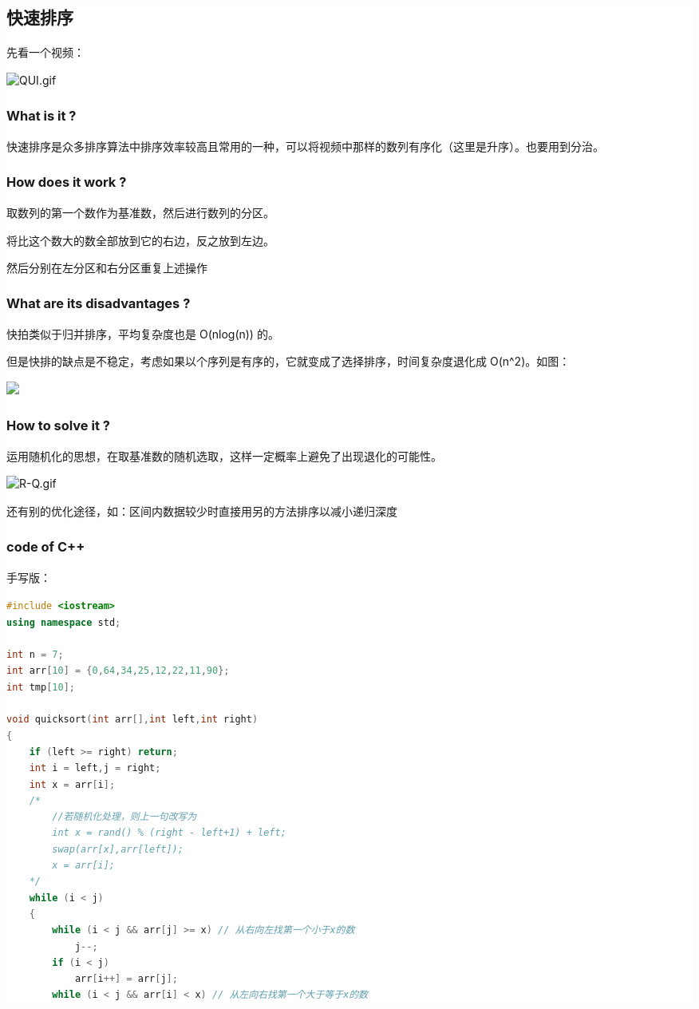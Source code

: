 

## 快速排序

先看一个视频：

![QUI.gif](https://img.imgdb.cn/item/603072f6e7e43a13c6d2ccea.gif)

### What is it ?

快速排序是众多排序算法中排序效率较高且常用的一种，可以将视频中那样的数列有序化（这里是升序）。也要用到分治。

### How does it work ?

取数列的第一个数作为基准数，然后进行数列的分区。

将比这个数大的数全部放到它的右边，反之放到左边。

然后分别在左分区和右分区重复上述操作


### What are its disadvantages ?

快拍类似于归并排序，平均复杂度也是 O(nlog(n)) 的。

但是快排的缺点是不稳定，考虑如果以个序列是有序的，它就变成了选择排序，时间复杂度退化成 O(n^2)。如图：

![](https://img.imgdb.cn/item/6030ac3fe7e43a13c6eb521b.gif)

### How to solve it ?

运用随机化的思想，在取基准数的随机选取，这样一定概率上避免了出现退化的可能性。

![R-Q.gif](https://img.imgdb.cn/item/603072f6e7e43a13c6d2ccf3.gif)

还有别的优化途径，如：区间内数据较少时直接用另的方法排序以减小递归深度

### code of C++

手写版：

```cpp
#include <iostream>
using namespace std;

int n = 7;
int arr[10] = {0,64,34,25,12,22,11,90};
int tmp[10];

void quicksort(int arr[],int left,int right)
{
	if (left >= right) return;
	int i = left,j = right;
	int x = arr[i];
	/*
		//若随机化处理，则上一句改写为
		int x = rand() % (right - left+1) + left;
		swap(arr[x],arr[left]);
		x = arr[i];
	*/
	while (i < j)
	{
		while (i < j && arr[j] >= x) // 从右向左找第一个小于x的数
			j--;
		if (i < j)
			arr[i++] = arr[j];
		while (i < j && arr[i] < x) // 从左向右找第一个大于等于x的数
```
